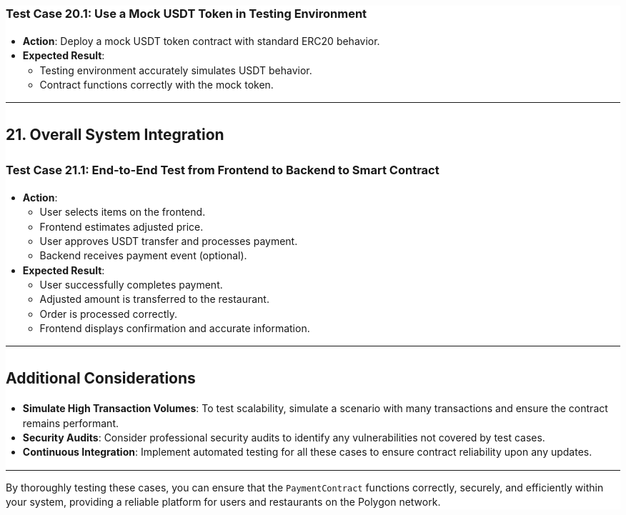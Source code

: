 ### **Test Case 20.1: Use a Mock USDT Token in Testing Environment**

- **Action**: Deploy a mock USDT token contract with standard ERC20 behavior.
- **Expected Result**:
  - Testing environment accurately simulates USDT behavior.
  - Contract functions correctly with the mock token.

---

## **21. Overall System Integration**

### **Test Case 21.1: End-to-End Test from Frontend to Backend to Smart Contract**

- **Action**:
  - User selects items on the frontend.
  - Frontend estimates adjusted price.
  - User approves USDT transfer and processes payment.
  - Backend receives payment event (optional).
- **Expected Result**:
  - User successfully completes payment.
  - Adjusted amount is transferred to the restaurant.
  - Order is processed correctly.
  - Frontend displays confirmation and accurate information.

---

## **Additional Considerations**

- **Simulate High Transaction Volumes**: To test scalability, simulate a scenario with many transactions and ensure the contract remains performant.
- **Security Audits**: Consider professional security audits to identify any vulnerabilities not covered by test cases.
- **Continuous Integration**: Implement automated testing for all these cases to ensure contract reliability upon any updates.

---

By thoroughly testing these cases, you can ensure that the `PaymentContract` functions correctly, securely, and efficiently within your system, providing a reliable platform for users and restaurants on the Polygon network.